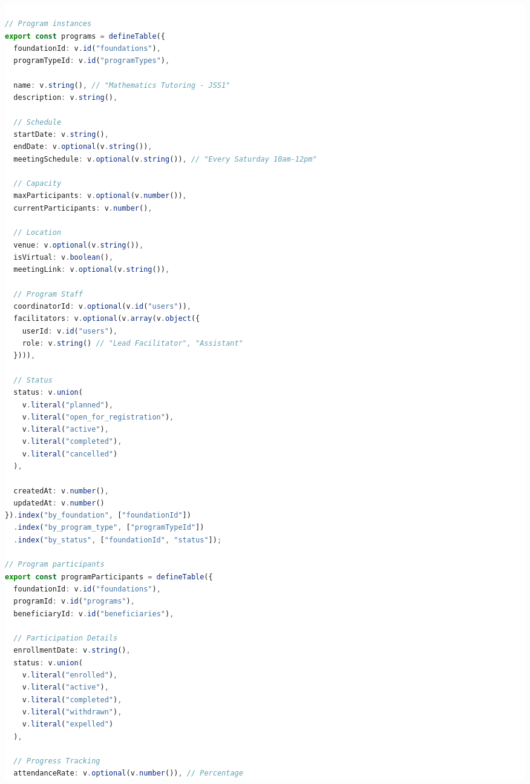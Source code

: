 ```typescript

// Program instances
export const programs = defineTable({
  foundationId: v.id("foundations"),
  programTypeId: v.id("programTypes"),
  
  name: v.string(), // "Mathematics Tutoring - JSS1"
  description: v.string(),
  
  // Schedule
  startDate: v.string(),
  endDate: v.optional(v.string()),
  meetingSchedule: v.optional(v.string()), // "Every Saturday 10am-12pm"
  
  // Capacity
  maxParticipants: v.optional(v.number()),
  currentParticipants: v.number(),
  
  // Location
  venue: v.optional(v.string()),
  isVirtual: v.boolean(),
  meetingLink: v.optional(v.string()),
  
  // Program Staff
  coordinatorId: v.optional(v.id("users")),
  facilitators: v.optional(v.array(v.object({
    userId: v.id("users"),
    role: v.string() // "Lead Facilitator", "Assistant"
  }))),
  
  // Status
  status: v.union(
    v.literal("planned"),
    v.literal("open_for_registration"),
    v.literal("active"),
    v.literal("completed"),
    v.literal("cancelled")
  ),
  
  createdAt: v.number(),
  updatedAt: v.number()
}).index("by_foundation", ["foundationId"])
  .index("by_program_type", ["programTypeId"])
  .index("by_status", ["foundationId", "status"]);

// Program participants
export const programParticipants = defineTable({
  foundationId: v.id("foundations"),
  programId: v.id("programs"),
  beneficiaryId: v.id("beneficiaries"),
  
  // Participation Details
  enrollmentDate: v.string(),
  status: v.union(
    v.literal("enrolled"),
    v.literal("active"),
    v.literal("completed"),
    v.literal("withdrawn"),
    v.literal("expelled")
  ),
  
  // Progress Tracking
  attendanceRate: v.optional(v.number()), // Percentage
```